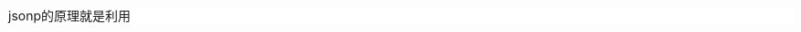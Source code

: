 jsonp的原理就是利用 <script>标签没有跨域限制，通过 <script>标签src属性，发送带有callback参数的GET请求，服务端将接口返回数据拼凑到callback函数中，返回给浏览器，浏览器解析执行，从而前端拿到callback函数返回的数据。

**1）原生JS实现：**

```js
<script>
  var script = document.createElement('script');
script.type = 'text/javascript';
// 传参一个回调函数名给后端，方便后端返回时执行这个在前端定义的回调函数
script.src = 'http://www.domain2.com:8080/login?user=admin&callback=handleCallback';
document.head.appendChild(script);
// 回调执行函数
function handleCallback(res) {
  alert(JSON.stringify(res));
}
</script>

// 服务端返回如下（返回时即执行全局函数）：
handleCallback({"success": true, "user": "admin"})
```

**2）Vue axios实现：**

```js
this.$http = axios; this.$http.jsonp('http://www.domain2.com:8080/login', {  params: {},  jsonp: 'handleCallback' }).then((res) => {  console.log(res);  })
```

**后端node.js代码：**

```js
var querystring = require('querystring'); 
var http = require('http'); 
var server = http.createServer(); 
server.on('request', function(req, res) { 
    var params = querystring.parse(req.url.split('?')[1]); 
    var fn = params.callback;  // jsonp返回设置  
    res.writeHead(200, { 'Content-Type': 'text/javascript' }); 
    res.write(fn + '(' + JSON.stringify(params) + ')'); 
    res.end(); 
}); 
server.listen('8080');
console.log('Server is running at port 8080...');
```

**JSONP的缺点：**	

- **具有局限性， 仅支持get方法**
- **不安全，可能会遭受XSS攻击**

#### （3）postMessage 跨域

postMessage是HTML5 XMLHttpRequest Level 2中的API，且是为数不多可以跨域操作的window属性之一，它可用于解决以下方面的问题：

- 页面和其打开的新窗口的数据传递
- 多窗口之间消息传递
- 页面与嵌套的iframe消息传递
- 上面三个场景的跨域数据传递
